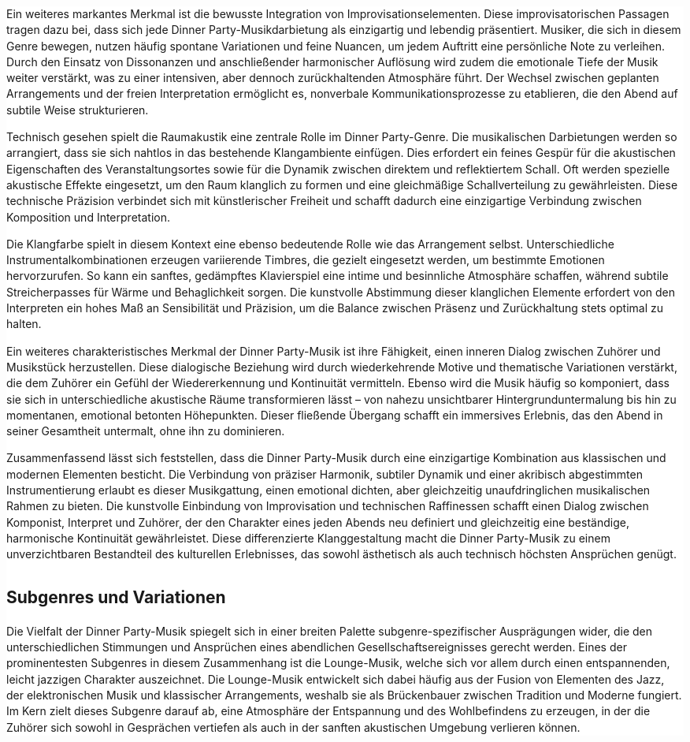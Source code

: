 Ein weiteres markantes Merkmal ist die bewusste Integration von Improvisationselementen. Diese improvisatorischen Passagen tragen dazu bei, dass sich jede Dinner Party-Musikdarbietung als einzigartig und lebendig präsentiert. Musiker, die sich in diesem Genre bewegen, nutzen häufig spontane Variationen und feine Nuancen, um jedem Auftritt eine persönliche Note zu verleihen. Durch den Einsatz von Dissonanzen und anschließender harmonischer Auflösung wird zudem die emotionale Tiefe der Musik weiter verstärkt, was zu einer intensiven, aber dennoch zurückhaltenden Atmosphäre führt. Der Wechsel zwischen geplanten Arrangements und der freien Interpretation ermöglicht es, nonverbale Kommunikationsprozesse zu etablieren, die den Abend auf subtile Weise strukturieren.

Technisch gesehen spielt die Raumakustik eine zentrale Rolle im Dinner Party-Genre. Die musikalischen Darbietungen werden so arrangiert, dass sie sich nahtlos in das bestehende Klangambiente einfügen. Dies erfordert ein feines Gespür für die akustischen Eigenschaften des Veranstaltungsortes sowie für die Dynamik zwischen direktem und reflektiertem Schall. Oft werden spezielle akustische Effekte eingesetzt, um den Raum klanglich zu formen und eine gleichmäßige Schallverteilung zu gewährleisten. Diese technische Präzision verbindet sich mit künstlerischer Freiheit und schafft dadurch eine einzigartige Verbindung zwischen Komposition und Interpretation.

Die Klangfarbe spielt in diesem Kontext eine ebenso bedeutende Rolle wie das Arrangement selbst. Unterschiedliche Instrumentalkombinationen erzeugen variierende Timbres, die gezielt eingesetzt werden, um bestimmte Emotionen hervorzurufen. So kann ein sanftes, gedämpftes Klavierspiel eine intime und besinnliche Atmosphäre schaffen, während subtile Streicherpasses für Wärme und Behaglichkeit sorgen. Die kunstvolle Abstimmung dieser klanglichen Elemente erfordert von den Interpreten ein hohes Maß an Sensibilität und Präzision, um die Balance zwischen Präsenz und Zurückhaltung stets optimal zu halten.

Ein weiteres charakteristisches Merkmal der Dinner Party-Musik ist ihre Fähigkeit, einen inneren Dialog zwischen Zuhörer und Musikstück herzustellen. Diese dialogische Beziehung wird durch wiederkehrende Motive und thematische Variationen verstärkt, die dem Zuhörer ein Gefühl der Wiedererkennung und Kontinuität vermitteln. Ebenso wird die Musik häufig so komponiert, dass sie sich in unterschiedliche akustische Räume transformieren lässt – von nahezu unsichtbarer Hintergrunduntermalung bis hin zu momentanen, emotional betonten Höhepunkten. Dieser fließende Übergang schafft ein immersives Erlebnis, das den Abend in seiner Gesamtheit untermalt, ohne ihn zu dominieren.

Zusammenfassend lässt sich feststellen, dass die Dinner Party-Musik durch eine einzigartige Kombination aus klassischen und modernen Elementen besticht. Die Verbindung von präziser Harmonik, subtiler Dynamik und einer akribisch abgestimmten Instrumentierung erlaubt es dieser Musikgattung, einen emotional dichten, aber gleichzeitig unaufdringlichen musikalischen Rahmen zu bieten. Die kunstvolle Einbindung von Improvisation und technischen Raffinessen schafft einen Dialog zwischen Komponist, Interpret und Zuhörer, der den Charakter eines jeden Abends neu definiert und gleichzeitig eine beständige, harmonische Kontinuität gewährleistet. Diese differenzierte Klanggestaltung macht die Dinner Party-Musik zu einem unverzichtbaren Bestandteil des kulturellen Erlebnisses, das sowohl ästhetisch als auch technisch höchsten Ansprüchen genügt.

## Subgenres und Variationen

Die Vielfalt der Dinner Party-Musik spiegelt sich in einer breiten Palette subgenre-spezifischer Ausprägungen wider, die den unterschiedlichen Stimmungen und Ansprüchen eines abendlichen Gesellschaftsereignisses gerecht werden. Eines der prominentesten Subgenres in diesem Zusammenhang ist die Lounge-Musik, welche sich vor allem durch einen entspannenden, leicht jazzigen Charakter auszeichnet. Die Lounge-Musik entwickelt sich dabei häufig aus der Fusion von Elementen des Jazz, der elektronischen Musik und klassischer Arrangements, weshalb sie als Brückenbauer zwischen Tradition und Moderne fungiert. Im Kern zielt dieses Subgenre darauf ab, eine Atmosphäre der Entspannung und des Wohlbefindens zu erzeugen, in der die Zuhörer sich sowohl in Gesprächen vertiefen als auch in der sanften akustischen Umgebung verlieren können.
